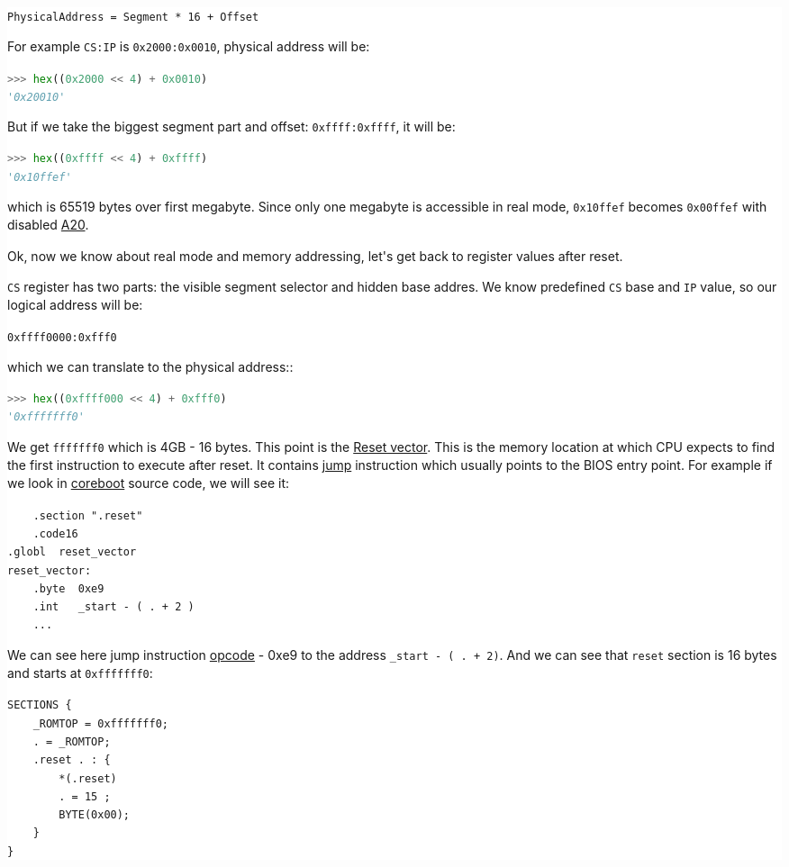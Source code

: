 ```
PhysicalAddress = Segment * 16 + Offset
```

For example `CS:IP` is `0x2000:0x0010`, physical address will be:

```python
>>> hex((0x2000 << 4) + 0x0010)
'0x20010'
```

But if we take the biggest segment part and offset: `0xffff:0xffff`, it will be:

```python
>>> hex((0xffff << 4) + 0xffff)
'0x10ffef'
```

which is 65519 bytes over first megabyte. Since only one megabyte is accessible in real mode, `0x10ffef` becomes `0x00ffef` with disabled [A20](http://en.wikipedia.org/wiki/A20_line).

Ok, now we know about real mode and memory addressing, let's get back to register values after reset.

`CS` register has two parts: the visible segment selector and hidden base addres. We know predefined `CS` base and `IP` value, so our logical address will be:

```
0xffff0000:0xfff0
```

which we can translate to the physical address::

```python
>>> hex((0xffff000 << 4) + 0xfff0)
'0xfffffff0'
```

We get `fffffff0` which is 4GB - 16 bytes. This point is the [Reset vector](http://en.wikipedia.org/wiki/Reset_vector). This is the memory location at which CPU expects to find the first instruction to execute after reset. It contains [jump](http://en.wikipedia.org/wiki/JMP_%28x86_instruction%29) instruction which usually points to the BIOS entry point. For example if we look in [coreboot](http://www.coreboot.org/) source code, we will see it:

```assembly
	.section ".reset"
	.code16
.globl	reset_vector
reset_vector:
	.byte  0xe9
	.int   _start - ( . + 2 )
	...
```

We can see here jump instruction [opcode](http://ref.x86asm.net/coder32.html#xE9) - 0xe9 to the address `_start - ( . + 2)`. And we can see that `reset` section is 16 bytes and starts at `0xfffffff0`:

```
SECTIONS {
	_ROMTOP = 0xfffffff0;
	. = _ROMTOP;
	.reset . : {
		*(.reset)
		. = 15 ;
		BYTE(0x00);
	}
}
```
